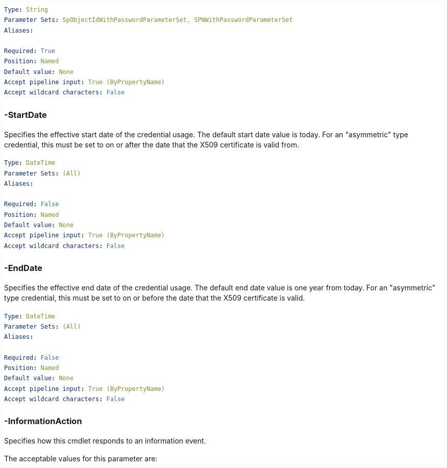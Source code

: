 ```yaml
Type: String
Parameter Sets: SpObjectIdWithPasswordParameterSet, SPNWithPasswordParameterSet
Aliases: 

Required: True
Position: Named
Default value: None
Accept pipeline input: True (ByPropertyName)
Accept wildcard characters: False
```

### -StartDate
Specifies the effective start date of the credential usage.
The default start date value is today. 
For an "asymmetric" type credential, this must be set to on or after the date that the X509 certificate is valid from.

```yaml
Type: DateTime
Parameter Sets: (All)
Aliases: 

Required: False
Position: Named
Default value: None
Accept pipeline input: True (ByPropertyName)
Accept wildcard characters: False
```

### -EndDate
Specifies the effective end date of the credential usage.
The default end date value is one year from today. 
For an "asymmetric" type credential, this must be set to on or before the date that the X509 certificate is valid.

```yaml
Type: DateTime
Parameter Sets: (All)
Aliases: 

Required: False
Position: Named
Default value: None
Accept pipeline input: True (ByPropertyName)
Accept wildcard characters: False
```

### -InformationAction
Specifies how this cmdlet responds to an information event.

The acceptable values for this parameter are:
